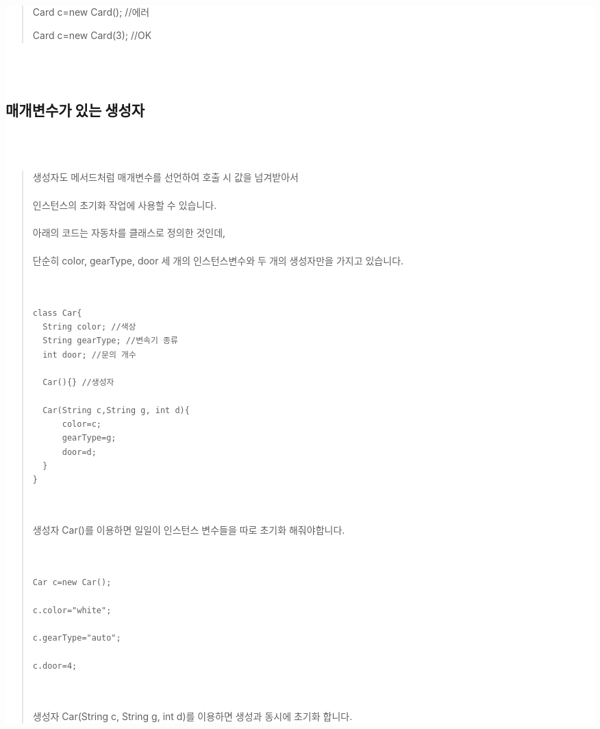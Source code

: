 >Card c=new Card(); //에러 
>
>Card c=new Card(3); //OK
>```

<br>
<br>

## 매개변수가 있는 생성자

<br>
<br>

>생성자도 메서드처럼 매개변수를 선언하여 호출 시 값을 넘겨받아서
><br>
><br> 
>인스턴스의 초기화 작업에 사용할 수 있습니다.
><br>
><br>
>아래의 코드는 자동차를 클래스로 정의한 것인데,
><br>
><br>
>단순히 color, gearType, door 세 개의 인스턴스변수와 두 개의 생성자만을 가지고 있습니다.
><br>
><br>
><br>
>
>```
>class Car{
>	String color; //색상
>	String gearType; //변속기 종류
>	int door; //문의 개수
>	
>	Car(){} //생성자
>	
>	Car(String c,String g, int d){
>		color=c;
>		gearType=g;
>		door=d;
>	}
>}
>```
>
><br>
><br>
>생성자 Car()를 이용하면 일일이 인스턴스 변수들을 따로 초기화 해줘야합니다.
><br>
><br>
><br>
>
>```
>Car c=new Car();
>
>c.color="white";
>
>c.gearType="auto";
>
>c.door=4;
>```
>
><br>
><br>
>생성자 Car(String c, String g, int d)를 이용하면 생성과 동시에 초기화 합니다.
><br>